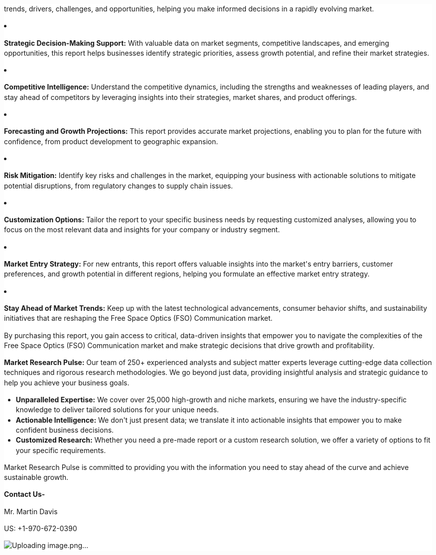 trends, drivers, challenges, and opportunities, helping you make informed decisions in a rapidly evolving market.</p></li><li><p><strong>Strategic Decision-Making Support:</strong> With valuable data on market segments, competitive landscapes, and emerging opportunities, this report helps businesses identify strategic priorities, assess growth potential, and refine their market strategies.</p></li><li><p><strong>Competitive Intelligence:</strong> Understand the competitive dynamics, including the strengths and weaknesses of leading players, and stay ahead of competitors by leveraging insights into their strategies, market shares, and product offerings.</p></li><li><p><strong>Forecasting and Growth Projections:</strong> This report provides accurate market projections, enabling you to plan for the future with confidence, from product development to geographic expansion.</p></li><li><p><strong>Risk Mitigation:</strong> Identify key risks and challenges in the market, equipping your business with actionable solutions to mitigate potential disruptions, from regulatory changes to supply chain issues.</p></li><li><p><strong>Customization Options:</strong> Tailor the report to your specific business needs by requesting customized analyses, allowing you to focus on the most relevant data and insights for your company or industry segment.</p></li><li><p><strong>Market Entry Strategy:</strong> For new entrants, this report offers valuable insights into the market's entry barriers, customer preferences, and growth potential in different regions, helping you formulate an effective market entry strategy.</p></li><li><p><strong>Stay Ahead of Market Trends:</strong> Keep up with the latest technological advancements, consumer behavior shifts, and sustainability initiatives that are reshaping the Free Space Optics (FSO) Communication market.</p></li></ol><p>By purchasing this report, you gain access to critical, data-driven insights that empower you to navigate the complexities of the Free Space Optics (FSO) Communication market and make strategic decisions that drive growth and profitability.</p><p><strong>Market Research Pulse:</strong>&nbsp;Our team of 250+ experienced analysts and subject matter experts leverage cutting-edge data collection techniques and rigorous research methodologies. We go beyond just data, providing insightful analysis and strategic guidance to help you achieve your business goals.</p><ul><li><strong>Unparalleled Expertise:</strong>&nbsp;We cover over 25,000 high-growth and niche markets, ensuring we have the industry-specific knowledge to deliver tailored solutions for your unique needs.</li><li><strong>Actionable Intelligence:</strong>&nbsp;We don't just present data; we translate it into actionable insights that empower you to make confident business decisions.</li><li><strong>Customized Research:</strong>&nbsp;Whether you need a pre-made report or a custom research solution, we offer a variety of options to fit your specific requirements.</li></ul><p>Market Research Pulse is committed to providing you with the information you need to stay ahead of the curve and achieve sustainable growth.</p><p><strong>Contact Us-</strong></p><p>Mr. Martin Davis</p><p>US: +1-970-672-0390</p>
![Uploading image.png…]()
